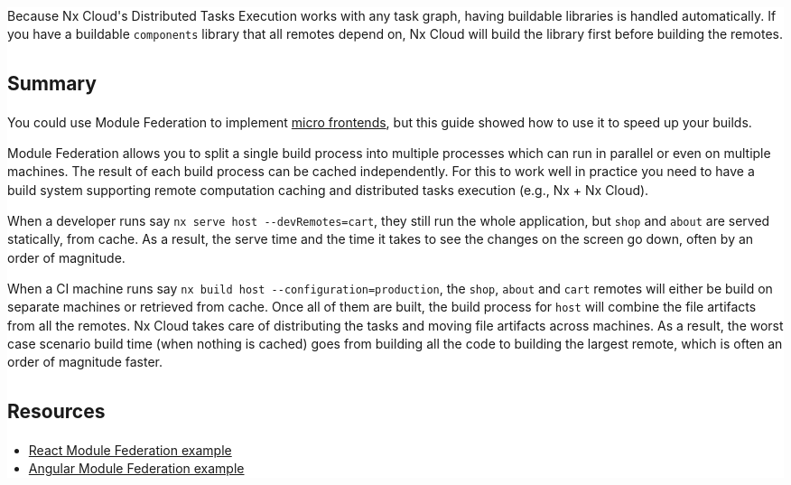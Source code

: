 Because Nx Cloud's Distributed Tasks Execution works with any task graph, having buildable libraries is handled
automatically. If you have a buildable `components` library that all remotes depend on, Nx Cloud will build the library
first before building the remotes.

## Summary

You could use Module Federation to implement [micro frontends](/concepts/module-federation/micro-frontend-architecture),
but this
guide showed how to use it to speed up your builds.

Module Federation allows you to split a single build process into multiple processes which can run in parallel or even
on multiple machines. The result of each build process can be cached independently. For this to work well in practice
you need to have a build system supporting remote computation caching and distributed tasks execution (e.g., Nx +
Nx Cloud).

When a developer runs say `nx serve host --devRemotes=cart`, they still run the whole application, but `shop`
and `about` are served statically, from cache. As a result, the serve time and the time it takes to see the changes on
the screen go down, often by an order of magnitude.

When a CI machine runs say `nx build host --configuration=production`, the `shop`, `about` and `cart` remotes will
either be build on separate machines or retrieved from cache. Once all of them are built, the build process for `host`
will combine the file artifacts from all the remotes. Nx Cloud takes care of distributing the tasks and moving file
artifacts across machines. As a result, the worst case scenario build time (when nothing is cached) goes from building
all the code to building the largest remote, which is often an order of magnitude faster.

## Resources

- [React Module Federation example](https://github.com/nrwl/react-module-federation)
- [Angular Module Federation example](https://github.com/nrwl/ng-module-federation)
